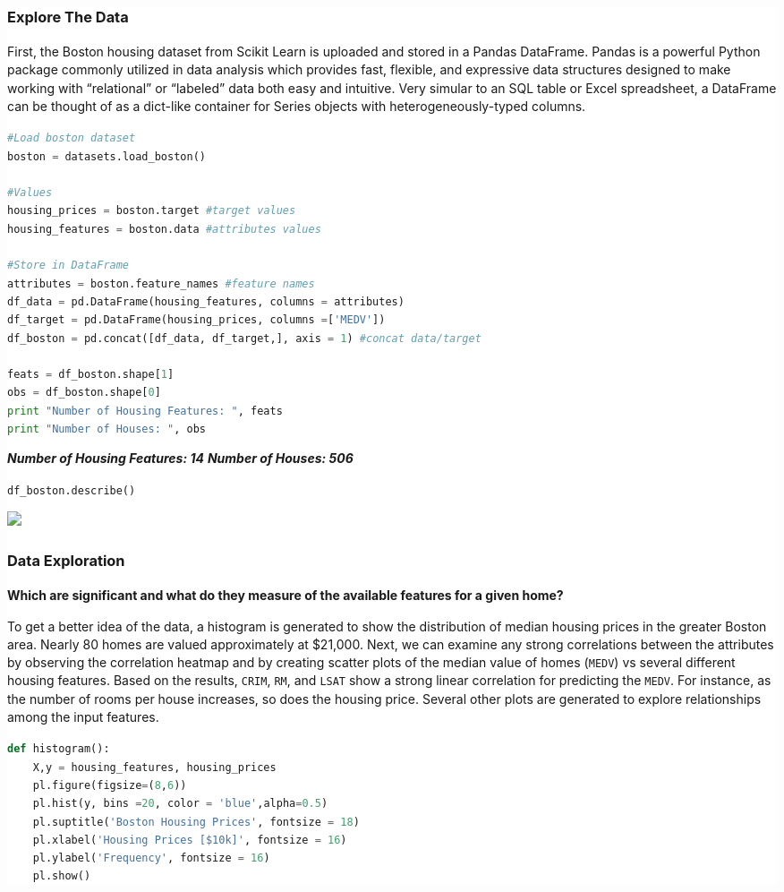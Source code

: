 
### Explore  The Data

First, the Boston housing dataset from Scikit Learn is uploaded and stored in a Pandas DataFrame. Pandas is a powerful Python package commonly utilized in data analysis which provides fast, flexible, and expressive data structures designed to make working with “relational” or “labeled” data both easy and intuitive. Very simular to an SQL table or Excel spreadsheet, a DataFrame can be thought of as a dict-like container for Series objects with heterogeneously-typed columns. 


```python
#Load boston dataset
boston = datasets.load_boston()

#Values
housing_prices = boston.target #target values
housing_features = boston.data #attributes values

#Store in DataFrame
attributes = boston.feature_names #feature names
df_data = pd.DataFrame(housing_features, columns = attributes)
df_target = pd.DataFrame(housing_prices, columns =['MEDV'])
df_boston = pd.concat([df_data, df_target,], axis = 1) #concat data/target

feats = df_boston.shape[1]
obs = df_boston.shape[0]
print "Number of Housing Features: ", feats
print "Number of Houses: ", obs
```

***Number of Housing Features:  14***
***Number of Houses:  506***

```python
df_boston.describe()
```

<img src = "https://tsmith5151.github.io/Blog/img/Boston/data.png">

### Data Exploration

**Which are significant and what do they measure of the available features for a given home?**

To get a better idea of the data, a histogram is generated to show the distribution of median housing prices in the greater Boston area. Nearly 80 homes are valued approximately at $21,000. Next, we can examine any strong correlations between the attributes by observing the correlation heatmap and by creating scatter plots of the median value of homes (`MEDV`) vs several different housing features. Based on the results, `CRIM`, `RM`, and `LSAT` show a strong linear correlation for predicting the `MEDV`. For instance, as the number of rooms per house increases, so does the housing price. Several other plots are generated to explore relationships among the input features. 

```python
def histogram():
    X,y = housing_features, housing_prices
    pl.figure(figsize=(8,6))
    pl.hist(y, bins =20, color = 'blue',alpha=0.5)
    pl.suptitle('Boston Housing Prices', fontsize = 18)
    pl.xlabel('Housing Prices [$10k]', fontsize = 16)
    pl.ylabel('Frequency', fontsize = 16)
    pl.show()
```
